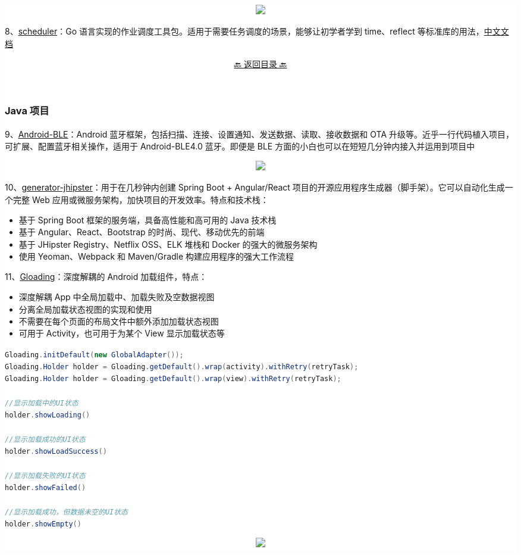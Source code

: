 
<p align="center"><img src='https://raw.githubusercontent.com/521xueweihan/img/master/hellogithub/38/img/redis-tui.gif' style="max-width:80%; max-height=80%;"></img></p>

8、[scheduler](https://hellogithub.com/periodical/statistics/click/?target=https://github.com/prprprus/scheduler)：Go 语言实现的作业调度工具包。适用于需要任务调度的场景，能够让初学者学到 time、reflect 等标准库的用法，[中文文档](https://github.com/prprprus/scheduler/blob/master/README-zh.md)


<p align="center"><a href="#目录">🔙 返回目录 🔙</a></p><br>

### Java 项目
9、[Android-BLE](https://hellogithub.com/periodical/statistics/click/?target=https://github.com/aicareles/Android-BLE)：Android 蓝牙框架，包括扫描、连接、设置通知、发送数据、读取、接收数据和 OTA 升级等。近乎一行代码植入项目，可扩展、配置蓝牙相关操作，适用于 Android-BLE4.0 蓝牙。即便是 BLE 方面的小白也可以在短短几分钟内接入并运用到项目中


<p align="center"><img src='https://raw.githubusercontent.com/521xueweihan/img/master/hellogithub/38/img/Android-BLE.gif' style="max-width:80%; max-height=80%;"></img></p>

10、[generator-jhipster](https://hellogithub.com/periodical/statistics/click/?target=https://github.com/jhipster/generator-jhipster)：用于在几秒钟内创建 Spring Boot + Angular/React 项目的开源应用程序生成器（脚手架）。它可以自动化生成一个完整 Web 应用或微服务架构，加快项目的开发效率。特点和技术栈：
- 基于 Spring Boot 框架的服务端，具备高性能和高可用的 Java 技术栈
- 基于 Angular、React、Bootstrap 的时尚、现代、移动优先的前端
- 基于 JHipster Registry、Netflix OSS、ELK 堆栈和 Docker 的强大的微服务架构
- 使用 Yeoman、Webpack 和 Maven/Gradle 构建应用程序的强大工作流程


11、[Gloading](https://hellogithub.com/periodical/statistics/click/?target=https://github.com/luckybilly/Gloading)：深度解耦的 Android 加载组件，特点：
- 深度解耦 App 中全局加载中、加载失败及空数据视图
- 分离全局加载状态视图的实现和使用
- 不需要在每个页面的布局文件中额外添加加载状态视图
- 可用于 Activity，也可用于为某个 View 显示加载状态等

```java
Gloading.initDefault(new GlobalAdapter());
Gloading.Holder holder = Gloading.getDefault().wrap(activity).withRetry(retryTask);
Gloading.Holder holder = Gloading.getDefault().wrap(view).withRetry(retryTask);

//显示加载中的UI状态
holder.showLoading() 

//显示加载成功的UI状态
holder.showLoadSuccess()

//显示加载失败的UI状态
holder.showFailed()

//显示加载成功，但数据未空的UI状态
holder.showEmpty()
```


<p align="center"><img src='https://raw.githubusercontent.com/521xueweihan/img/master/hellogithub/38/img/Gloading.gif' style="max-width:80%; max-height=80%;"></img></p>
